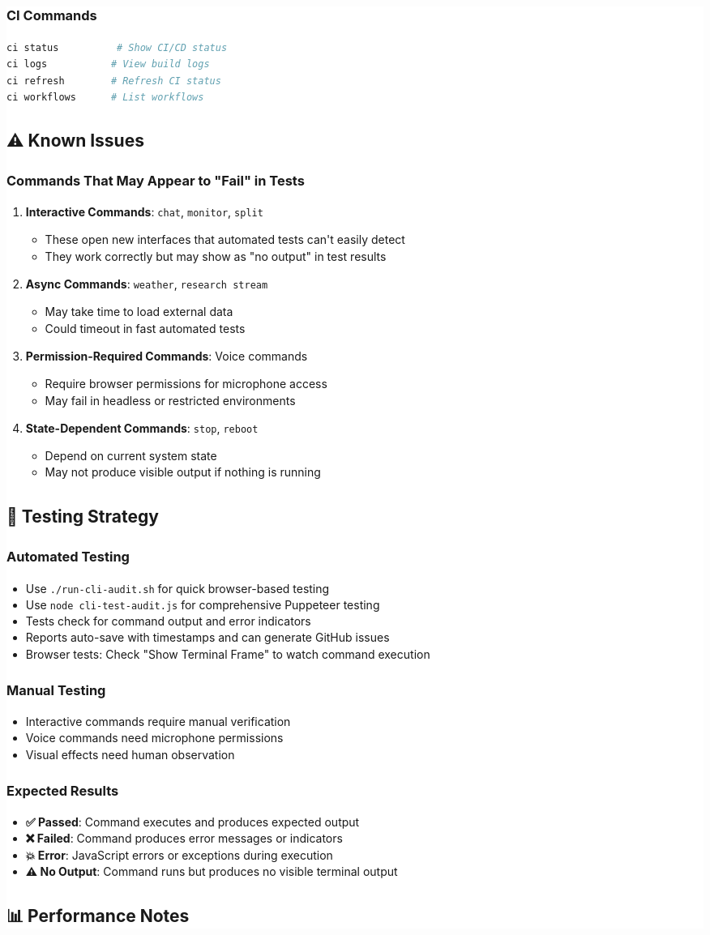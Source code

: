 ### CI Commands
```bash
ci status          # Show CI/CD status
ci logs           # View build logs
ci refresh        # Refresh CI status
ci workflows      # List workflows
```

## ⚠️ Known Issues

### Commands That May Appear to "Fail" in Tests

1. **Interactive Commands**: `chat`, `monitor`, `split`
   - These open new interfaces that automated tests can't easily detect
   - They work correctly but may show as "no output" in test results

2. **Async Commands**: `weather`, `research stream`
   - May take time to load external data
   - Could timeout in fast automated tests

3. **Permission-Required Commands**: Voice commands
   - Require browser permissions for microphone access
   - May fail in headless or restricted environments

4. **State-Dependent Commands**: `stop`, `reboot`
   - Depend on current system state
   - May not produce visible output if nothing is running

## 🧪 Testing Strategy

### Automated Testing
- Use `./run-cli-audit.sh` for quick browser-based testing
- Use `node cli-test-audit.js` for comprehensive Puppeteer testing
- Tests check for command output and error indicators
- Reports auto-save with timestamps and can generate GitHub issues
- Browser tests: Check "Show Terminal Frame" to watch command execution

### Manual Testing
- Interactive commands require manual verification
- Voice commands need microphone permissions
- Visual effects need human observation

### Expected Results
- **✅ Passed**: Command executes and produces expected output
- **❌ Failed**: Command produces error messages or indicators
- **💥 Error**: JavaScript errors or exceptions during execution
- **⚠️ No Output**: Command runs but produces no visible terminal output

## 📊 Performance Notes

